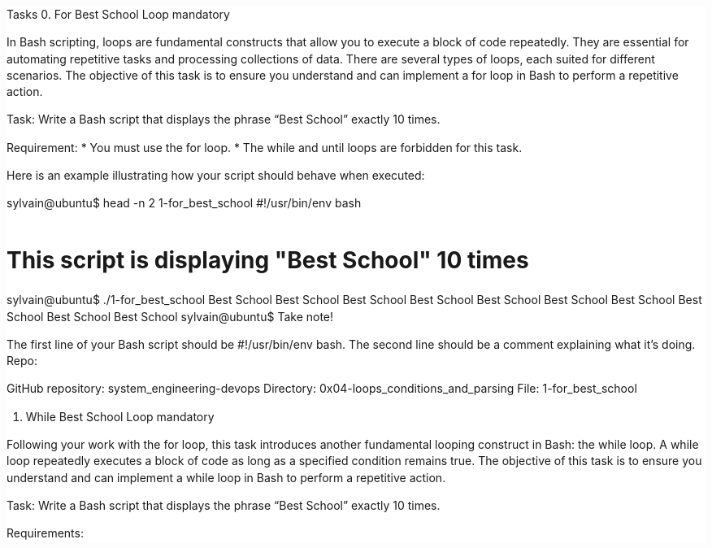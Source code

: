 

Tasks
0. For Best School Loop
mandatory

In Bash scripting, loops are fundamental constructs that allow you to execute a block of code repeatedly. They are essential for automating repetitive tasks and processing collections of data. There are several types of loops, each suited for different scenarios.
The objective of this task is to ensure you understand and can implement a for loop in Bash to perform a repetitive action.

Task: Write a Bash script that displays the phrase “Best School” exactly 10 times.

Requirement: * You must use the for loop. * The while and until loops are forbidden for this task.

Here is an example illustrating how your script should behave when executed:

sylvain@ubuntu$ head -n 2 1-for_best_school 
#!/usr/bin/env bash
# This script is displaying "Best School" 10 times
sylvain@ubuntu$ ./1-for_best_school 
Best School
Best School
Best School
Best School
Best School
Best School
Best School
Best School
Best School
Best School
sylvain@ubuntu$ 
Take note!

The first line of your Bash script should be #!/usr/bin/env bash.
The second line should be a comment explaining what it’s doing.
Repo:

GitHub repository: system_engineering-devops
Directory: 0x04-loops_conditions_and_parsing
File: 1-for_best_school
1. While Best School Loop
mandatory

Following your work with the for loop, this task introduces another fundamental looping construct in Bash: the while loop. A while loop repeatedly executes a block of code as long as a specified condition remains true.
The objective of this task is to ensure you understand and can implement a while loop in Bash to perform a repetitive action.

Task: Write a Bash script that displays the phrase “Best School” exactly 10 times.

Requirements:
